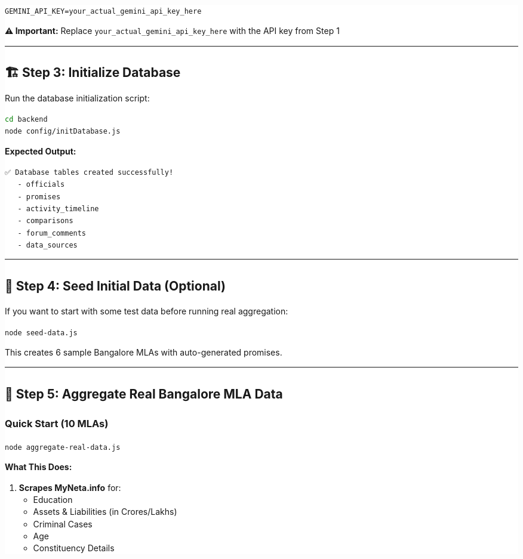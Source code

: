 ```env
GEMINI_API_KEY=your_actual_gemini_api_key_here
```

**⚠️ Important:** Replace `your_actual_gemini_api_key_here` with the API key from Step 1

---

## 🏗️ Step 3: Initialize Database

Run the database initialization script:

```bash
cd backend
node config/initDatabase.js
```

**Expected Output:**
```
✅ Database tables created successfully!
   - officials
   - promises
   - activity_timeline
   - comparisons
   - forum_comments
   - data_sources
```

---

## 🌱 Step 4: Seed Initial Data (Optional)

If you want to start with some test data before running real aggregation:

```bash
node seed-data.js
```

This creates 6 sample Bangalore MLAs with auto-generated promises.

---

## 🚀 Step 5: Aggregate Real Bangalore MLA Data

### Quick Start (10 MLAs)
```bash
node aggregate-real-data.js
```

**What This Does:**
1. **Scrapes MyNeta.info** for:
   - Education
   - Assets & Liabilities (in Crores/Lakhs)
   - Criminal Cases
   - Age
   - Constituency Details

